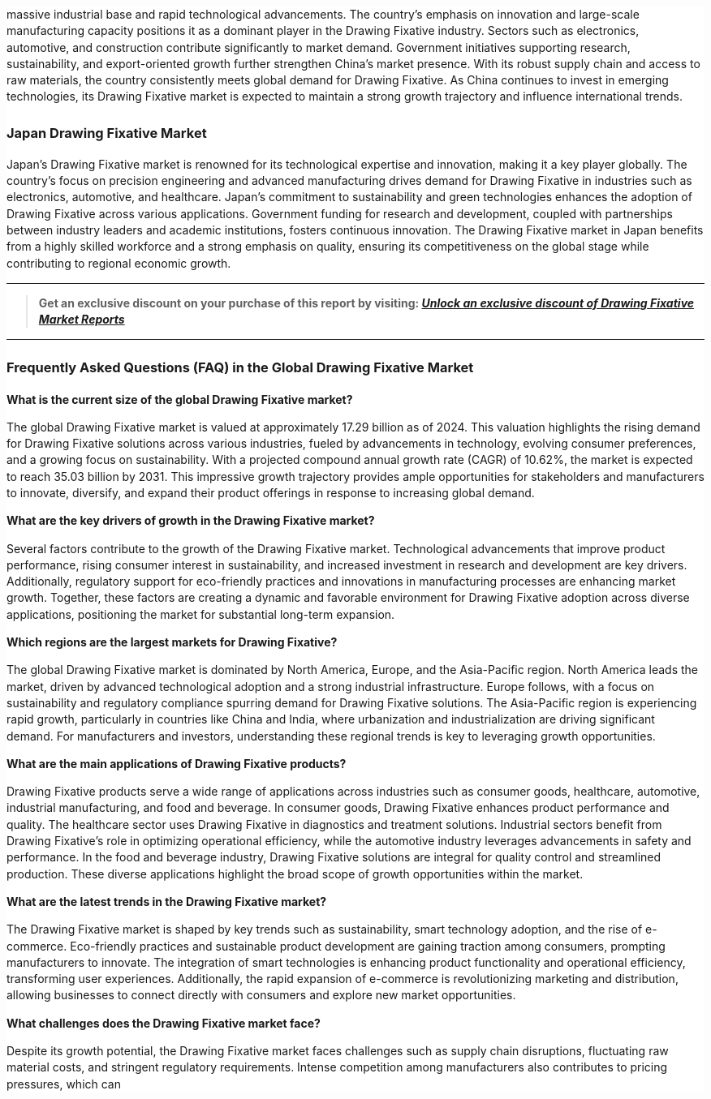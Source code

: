 massive industrial base and rapid technological advancements. The country&rsquo;s emphasis on innovation and large-scale manufacturing capacity positions it as a dominant player in the Drawing Fixative industry. Sectors such as electronics, automotive, and construction contribute significantly to market demand. Government initiatives supporting research, sustainability, and export-oriented growth further strengthen China&rsquo;s market presence. With its robust supply chain and access to raw materials, the country consistently meets global demand for Drawing Fixative. As China continues to invest in emerging technologies, its Drawing Fixative market is expected to maintain a strong growth trajectory and influence international trends.</p><h3>Japan Drawing Fixative Market</h3><p>Japan&rsquo;s Drawing Fixative market is renowned for its technological expertise and innovation, making it a key player globally. The country&rsquo;s focus on precision engineering and advanced manufacturing drives demand for Drawing Fixative in industries such as electronics, automotive, and healthcare. Japan&rsquo;s commitment to sustainability and green technologies enhances the adoption of Drawing Fixative across various applications. Government funding for research and development, coupled with partnerships between industry leaders and academic institutions, fosters continuous innovation. The Drawing Fixative market in Japan benefits from a highly skilled workforce and a strong emphasis on quality, ensuring its competitiveness on the global stage while contributing to regional economic growth.</p><hr /><blockquote><p><strong>Get an exclusive discount on your purchase of this report by visiting: <em><a href="://marketresearchpulse.com/ask-for-discount/52139?utm_source=Github&amp;utm_medium=0114">Unlock an exclusive discount of Drawing Fixative Market Reports</a></em>&nbsp;</strong></p></blockquote><hr /><h3>Frequently Asked Questions (FAQ) in the Global Drawing Fixative Market</h3><p><strong>What is the current size of the global Drawing Fixative market?</strong></p><p>The global Drawing Fixative market is valued at approximately 17.29 billion as of 2024. This valuation highlights the rising demand for Drawing Fixative solutions across various industries, fueled by advancements in technology, evolving consumer preferences, and a growing focus on sustainability. With a projected compound annual growth rate (CAGR) of 10.62%, the market is expected to reach 35.03 billion by 2031. This impressive growth trajectory provides ample opportunities for stakeholders and manufacturers to innovate, diversify, and expand their product offerings in response to increasing global demand.</p><p><strong>What are the key drivers of growth in the Drawing Fixative market?</strong></p><p>Several factors contribute to the growth of the Drawing Fixative market. Technological advancements that improve product performance, rising consumer interest in sustainability, and increased investment in research and development are key drivers. Additionally, regulatory support for eco-friendly practices and innovations in manufacturing processes are enhancing market growth. Together, these factors are creating a dynamic and favorable environment for Drawing Fixative adoption across diverse applications, positioning the market for substantial long-term expansion.</p><p><strong>Which regions are the largest markets for Drawing Fixative?</strong></p><p>The global Drawing Fixative market is dominated by North America, Europe, and the Asia-Pacific region. North America leads the market, driven by advanced technological adoption and a strong industrial infrastructure. Europe follows, with a focus on sustainability and regulatory compliance spurring demand for Drawing Fixative solutions. The Asia-Pacific region is experiencing rapid growth, particularly in countries like China and India, where urbanization and industrialization are driving significant demand. For manufacturers and investors, understanding these regional trends is key to leveraging growth opportunities.</p><p><strong>What are the main applications of Drawing Fixative products?</strong></p><p>Drawing Fixative products serve a wide range of applications across industries such as consumer goods, healthcare, automotive, industrial manufacturing, and food and beverage. In consumer goods, Drawing Fixative enhances product performance and quality. The healthcare sector uses Drawing Fixative in diagnostics and treatment solutions. Industrial sectors benefit from Drawing Fixative&rsquo;s role in optimizing operational efficiency, while the automotive industry leverages advancements in safety and performance. In the food and beverage industry, Drawing Fixative solutions are integral for quality control and streamlined production. These diverse applications highlight the broad scope of growth opportunities within the market.</p><p><strong>What are the latest trends in the Drawing Fixative market?</strong></p><p>The Drawing Fixative market is shaped by key trends such as sustainability, smart technology adoption, and the rise of e-commerce. Eco-friendly practices and sustainable product development are gaining traction among consumers, prompting manufacturers to innovate. The integration of smart technologies is enhancing product functionality and operational efficiency, transforming user experiences. Additionally, the rapid expansion of e-commerce is revolutionizing marketing and distribution, allowing businesses to connect directly with consumers and explore new market opportunities.</p><p><strong>What challenges does the Drawing Fixative market face?</strong></p><p>Despite its growth potential, the Drawing Fixative market faces challenges such as supply chain disruptions, fluctuating raw material costs, and stringent regulatory requirements. Intense competition among manufacturers also contributes to pricing pressures, which can